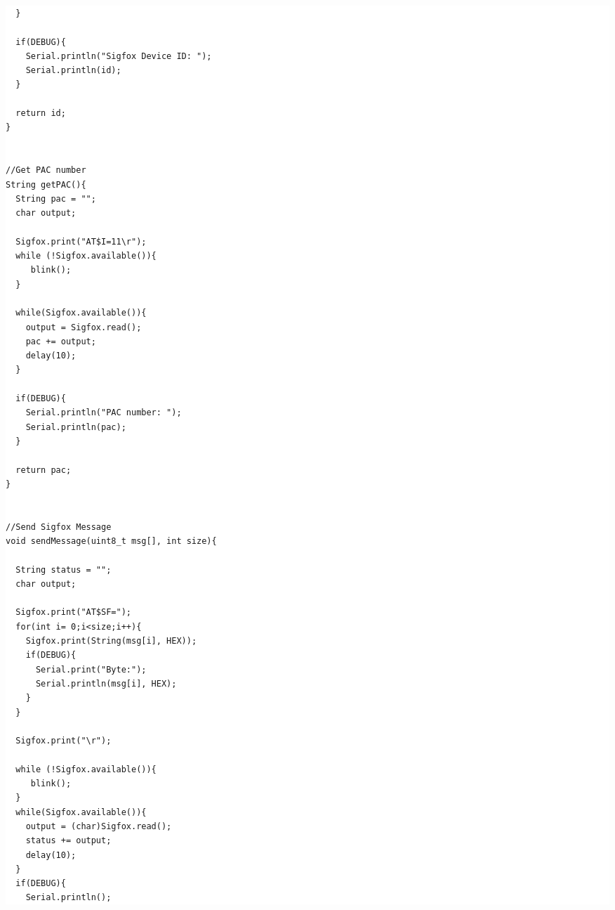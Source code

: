 ```
  }

  if(DEBUG){
    Serial.println("Sigfox Device ID: ");
    Serial.println(id);
  }

  return id;
}


//Get PAC number
String getPAC(){
  String pac = "";
  char output;

  Sigfox.print("AT$I=11\r");
  while (!Sigfox.available()){
     blink();
  }

  while(Sigfox.available()){
    output = Sigfox.read();
    pac += output;
    delay(10);
  }

  if(DEBUG){
    Serial.println("PAC number: ");
    Serial.println(pac);
  }

  return pac;
}


//Send Sigfox Message
void sendMessage(uint8_t msg[], int size){

  String status = "";
  char output;

  Sigfox.print("AT$SF=");
  for(int i= 0;i<size;i++){
    Sigfox.print(String(msg[i], HEX));
    if(DEBUG){
      Serial.print("Byte:");
      Serial.println(msg[i], HEX);
    }
  }

  Sigfox.print("\r");

  while (!Sigfox.available()){
     blink();
  }
  while(Sigfox.available()){
    output = (char)Sigfox.read();
    status += output;
    delay(10);
  }
  if(DEBUG){
    Serial.println();
```